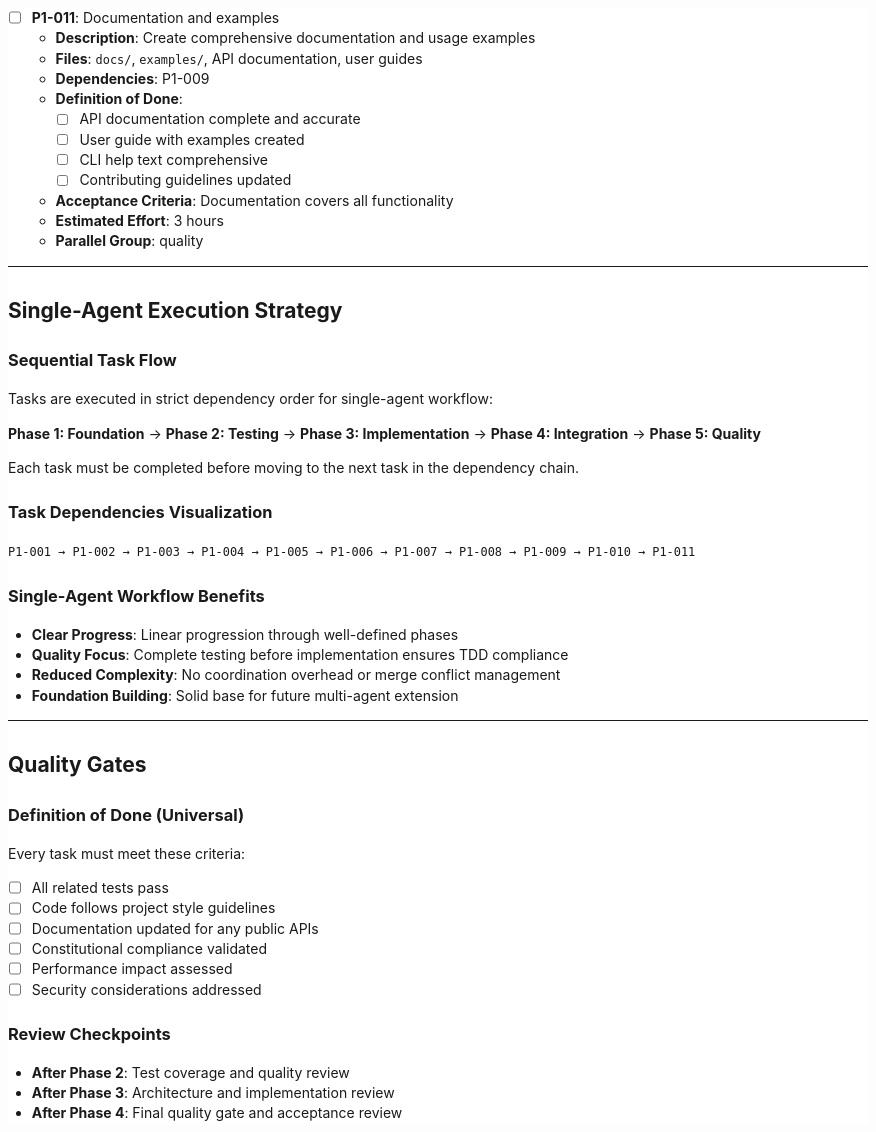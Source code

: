 - [ ] **P1-011**: Documentation and examples 
  - **Description**: Create comprehensive documentation and usage examples
  - **Files**: `docs/`, `examples/`, API documentation, user guides
  - **Dependencies**: P1-009
  - **Definition of Done**:
    - [ ] API documentation complete and accurate
    - [ ] User guide with examples created
    - [ ] CLI help text comprehensive
    - [ ] Contributing guidelines updated
  - **Acceptance Criteria**: Documentation covers all functionality
  - **Estimated Effort**: 3 hours
  - **Parallel Group**: quality

---

## Single-Agent Execution Strategy

### Sequential Task Flow
Tasks are executed in strict dependency order for single-agent workflow:

**Phase 1: Foundation** → **Phase 2: Testing** → **Phase 3: Implementation** → **Phase 4: Integration** → **Phase 5: Quality**

Each task must be completed before moving to the next task in the dependency chain.

### Task Dependencies Visualization
```
P1-001 → P1-002 → P1-003 → P1-004 → P1-005 → P1-006 → P1-007 → P1-008 → P1-009 → P1-010 → P1-011
```

### Single-Agent Workflow Benefits
- **Clear Progress**: Linear progression through well-defined phases
- **Quality Focus**: Complete testing before implementation ensures TDD compliance
- **Reduced Complexity**: No coordination overhead or merge conflict management
- **Foundation Building**: Solid base for future multi-agent extension

---

## Quality Gates

### Definition of Done (Universal)
Every task must meet these criteria:
- [ ] All related tests pass
- [ ] Code follows project style guidelines
- [ ] Documentation updated for any public APIs
- [ ] Constitutional compliance validated
- [ ] Performance impact assessed
- [ ] Security considerations addressed

### Review Checkpoints
- **After Phase 2**: Test coverage and quality review
- **After Phase 3**: Architecture and implementation review  
- **After Phase 4**: Final quality gate and acceptance review
